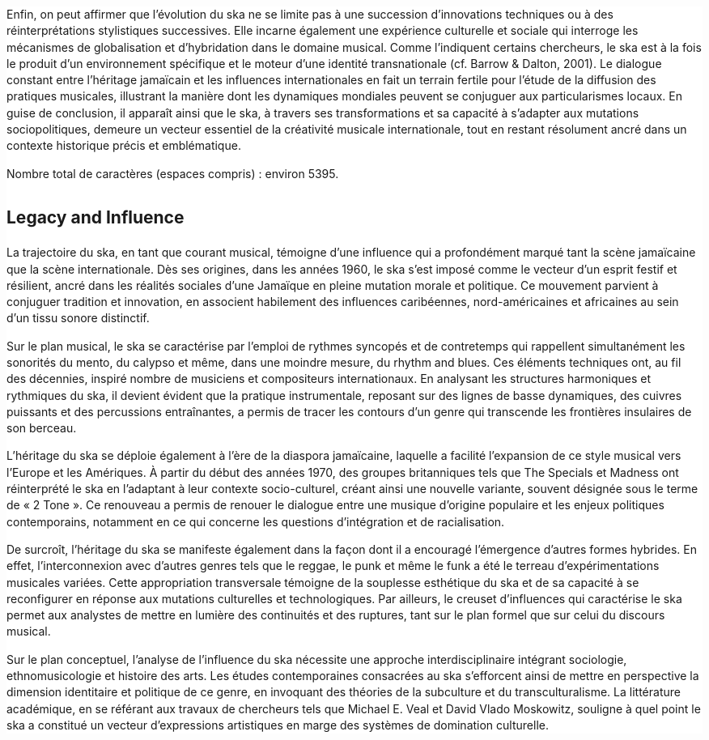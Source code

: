 Enfin, on peut affirmer que l’évolution du ska ne se limite pas à une succession d’innovations
techniques ou à des réinterprétations stylistiques successives. Elle incarne également une
expérience culturelle et sociale qui interroge les mécanismes de globalisation et d’hybridation dans
le domaine musical. Comme l’indiquent certains chercheurs, le ska est à la fois le produit d’un
environnement spécifique et le moteur d’une identité transnationale (cf. Barrow & Dalton, 2001). Le
dialogue constant entre l’héritage jamaïcain et les influences internationales en fait un terrain
fertile pour l’étude de la diffusion des pratiques musicales, illustrant la manière dont les
dynamiques mondiales peuvent se conjuguer aux particularismes locaux. En guise de conclusion, il
apparaît ainsi que le ska, à travers ses transformations et sa capacité à s’adapter aux mutations
sociopolitiques, demeure un vecteur essentiel de la créativité musicale internationale, tout en
restant résolument ancré dans un contexte historique précis et emblématique.

Nombre total de caractères (espaces compris) : environ 5395.

## Legacy and Influence

La trajectoire du ska, en tant que courant musical, témoigne d’une influence qui a profondément
marqué tant la scène jamaïcaine que la scène internationale. Dès ses origines, dans les années 1960,
le ska s’est imposé comme le vecteur d’un esprit festif et résilient, ancré dans les réalités
sociales d’une Jamaïque en pleine mutation morale et politique. Ce mouvement parvient à conjuguer
tradition et innovation, en associe­nt habilement des influences caribéennes, nord-américaines et
africaines au sein d’un tissu sonore distinctif.

Sur le plan musical, le ska se caractérise par l’emploi de rythmes syncopés et de contretemps qui
rappellent simultanément les sonorités du mento, du calypso et même, dans une moindre mesure, du
rhythm and blues. Ces éléments techniques ont, au fil des décennies, inspiré nombre de musiciens et
compositeurs internationaux. En analysant les structures harmoniques et rythmiques du ska, il
devient évident que la pratique instrumentale, reposant sur des lignes de basse dynamiques, des
cuivres puissants et des percussions entraînantes, a permis de tracer les contours d’un genre qui
transcende les frontières insulaires de son berceau.

L’héritage du ska se déploie également à l’ère de la diaspora jamaïcaine, laquelle a facilité
l’expansion de ce style musical vers l’Europe et les Amériques. À partir du début des années 1970,
des groupes britanniques tels que The Specials et Madness ont réinterprété le ska en l’adaptant à
leur contexte socio-culturel, créant ainsi une nouvelle variante, souvent désignée sous le terme de
« 2 Tone ». Ce renouveau a permis de renouer le dialogue entre une musique d’origine populaire et
les enjeux politiques contemporains, notamment en ce qui concerne les questions d’intégration et de
racialisation.

De surcroît, l’héritage du ska se manifeste également dans la façon dont il a encouragé l’émergence
d’autres formes hybrides. En effet, l’interconnexion avec d’autres genres tels que le reggae, le
punk et même le funk a été le terreau d’expérimentations musicales variées. Cette appropriation
transversale témoigne de la souplesse esthétique du ska et de sa capacité à se reconfigurer en
réponse aux mutations culturelles et technologiques. Par ailleurs, le creuset d’influences qui
caractérise le ska permet aux analystes de mettre en lumière des continuités et des ruptures, tant
sur le plan formel que sur celui du discours musical.

Sur le plan conceptuel, l’analyse de l’influence du ska nécessite une approche interdisciplinaire
intégrant sociologie, ethnomusicologie et histoire des arts. Les études contemporaines consacrées au
ska s’efforcent ainsi de mettre en perspective la dimension identitaire et politique de ce genre, en
invoquant des théories de la subculture et du transculturalisme. La littérature académique, en se
référant aux travaux de chercheurs tels que Michael E. Veal et David Vlado Moskowitz, souligne à
quel point le ska a constitué un vecteur d’expressions artistiques en marge des systèmes de
domination culturelle.
